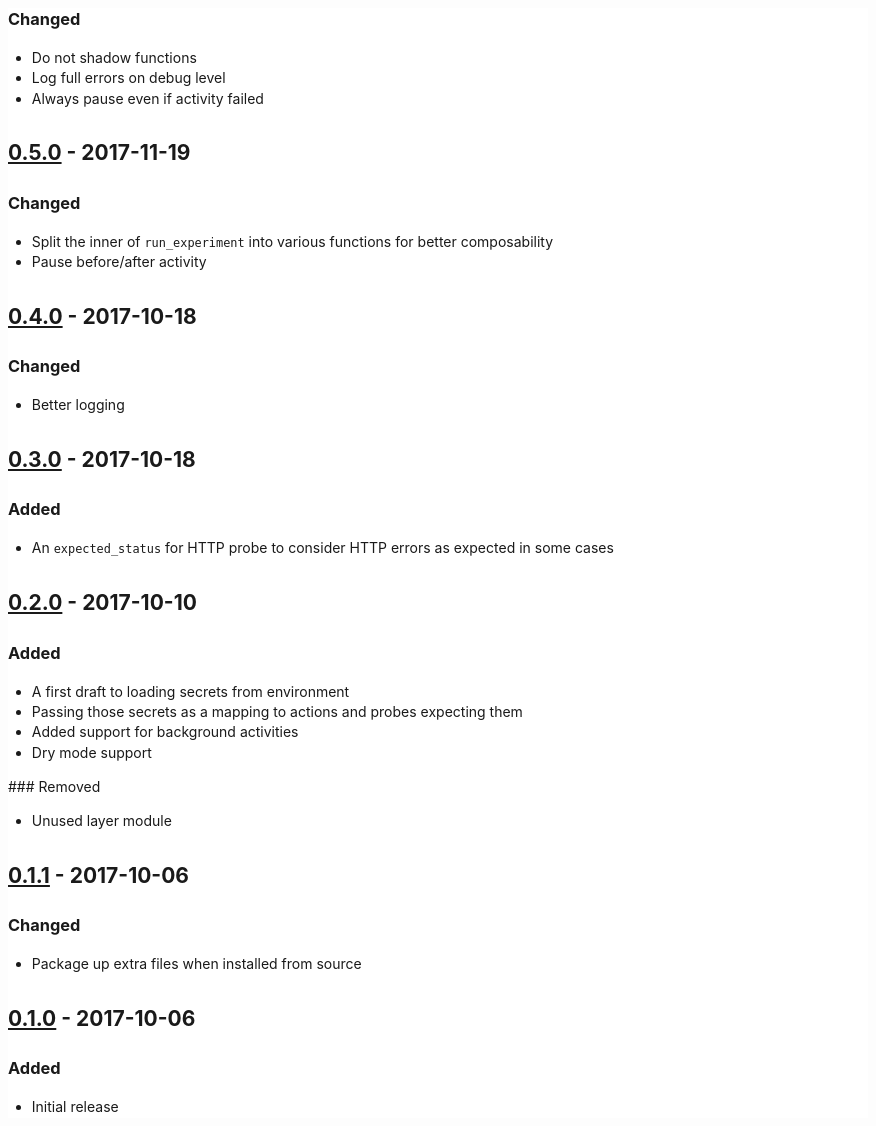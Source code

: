 [0.5.1]: https://github.com/chaostoolkit/chaostoolkit-lib/compare/0.5.0...0.5.1

### Changed

-   Do not shadow functions
-   Log full errors on debug level
-   Always pause even if activity failed


## [0.5.0][] - 2017-11-19

[0.5.0]: https://github.com/chaostoolkit/chaostoolkit-lib/compare/0.4.0...0.5.0

### Changed

-   Split the inner of `run_experiment` into various functions for better
    composability
-   Pause before/after activity


## [0.4.0][] - 2017-10-18

[0.4.0]: https://github.com/chaostoolkit/chaostoolkit-lib/compare/0.3.0...0.4.0

### Changed

-   Better logging

## [0.3.0][] - 2017-10-18

[0.3.0]: https://github.com/chaostoolkit/chaostoolkit-lib/compare/0.2.0...0.3.0

### Added

-   An `expected_status` for HTTP probe to consider HTTP errors as expected in
    some cases

## [0.2.0][] - 2017-10-10

[0.2.0]: https://github.com/chaostoolkit/chaostoolkit-lib/compare/0.1.1...0.2.0

### Added

-   A first draft to loading secrets from environment
-   Passing those secrets as a mapping to actions and probes expecting them
-   Added support for background activities
-   Dry mode support

### Removed

-   Unused layer module

## [0.1.1][] - 2017-10-06

[0.1.1]: https://github.com/chaostoolkit/chaostoolkit-lib/compare/0.1.0...0.1.1

### Changed

-   Package up extra files when installed from source

## [0.1.0][] - 2017-10-06

[0.1.0]: https://github.com/chaostoolkit/chaostoolkit-lib/tree/0.1.0

### Added

-   Initial release


[Unreleased]: https://github.com/chaostoolkit/chaostoolkit-lib/compare/1.24.0...HEAD
[1.23.0]: https://github.com/chaostoolkit/chaostoolkit-lib/compare/1.22.1...1.23.0
[1.22.1]: https://github.com/chaostoolkit/chaostoolkit-lib/compare/1.22.0...1.22.1
[1.22.0]: https://github.com/chaostoolkit/chaostoolkit-lib/compare/1.21.0...1.22.0
[1.21.0]: https://github.com/chaostoolkit/chaostoolkit-lib/compare/1.20.0...1.21.0
[1.20.0]: https://github.com/chaostoolkit/chaostoolkit-lib/compare/1.19.0...1.20.0
[7]: https://github.com/chaostoolkit/chaostoolkit-addons/issues/7
[223]: https://github.com/chaostoolkit/chaostoolkit-lib/issues/223
[ctk210]: https://github.com/chaostoolkit/chaostoolkit/issues/210
[1.19.0]: https://github.com/chaostoolkit/chaostoolkit-lib/compare/1.18.3...1.19.0
[ctk208]: https://github.com/chaostoolkit/chaostoolkit/issues/208
[1.18.3]: https://github.com/chaostoolkit/chaostoolkit-lib/compare/1.18.2...1.18.3
[1.18.2]: https://github.com/chaostoolkit/chaostoolkit-lib/compare/1.18.1...1.18.2
[1.18.1]: https://github.com/chaostoolkit/chaostoolkit-lib/compare/1.18.0...1.18.1
[1.18.0]: https://github.com/chaostoolkit/chaostoolkit-lib/compare/1.17.0...1.18.0
[204]: https://github.com/chaostoolkit/chaostoolkit-lib/issues/204
[205]: https://github.com/chaostoolkit/chaostoolkit-lib/issues/205
[1.17.0]: https://github.com/chaostoolkit/chaostoolkit-lib/compare/1.16.0...1.17.0
[197]: https://github.com/chaostoolkit/chaostoolkit-lib/issues/197
[201]: https://github.com/chaostoolkit/chaostoolkit-lib/issues/201
[1.16.0]: https://github.com/chaostoolkit/chaostoolkit-lib/compare/1.15.1...1.16.0
[180]: https://github.com/chaostoolkit/chaostoolkit-lib/issues/180
[195]: https://github.com/chaostoolkit/chaostoolkit-lib/issues/195
[1.15.1]: https://github.com/chaostoolkit/chaostoolkit-lib/compare/1.15.0...1.15.1
[192]: https://github.com/chaostoolkit/chaostoolkit-lib/issues/192
[1.15.0]: https://github.com/chaostoolkit/chaostoolkit-lib/compare/1.14.1...1.15.0
[1.14.1]: https://github.com/chaostoolkit/chaostoolkit-lib/compare/1.14.0...1.14.1
[1.14.0]: https://github.com/chaostoolkit/chaostoolkit-lib/compare/1.13.1...1.14.0
[185]: https://github.com/chaostoolkit/chaostoolkit-lib/issues/185
[chaostoolkit192]: https://github.com/chaostoolkit/chaostoolkit/issues/192
[1.13.1]: https://github.com/chaostoolkit/chaostoolkit-lib/compare/1.13.0...1.13.1
[1.13.0]: https://github.com/chaostoolkit/chaostoolkit-lib/compare/1.12.0...1.13.0
[191]: https://github.com/chaostoolkit/chaostoolkit/pull/191
[187]: https://github.com/chaostoolkit/chaostoolkit/issues/187
[178]: https://github.com/chaostoolkit/chaostoolkit-lib/issues/178
[1.12.0]: https://github.com/chaostoolkit/chaostoolkit-lib/compare/1.11.1...1.12.0
[statuses]: https://docs.chaostoolkit.org/reference/api/journal/#required-properties
[chaostoolkit#175]: https://github.com/chaostoolkit/chaostoolkit/issues/175
[1.11.1]: https://github.com/chaostoolkit/chaostoolkit-lib/compare/1.11.0...1.11.1
[181]: https://github.com/chaostoolkit/chaostoolkit-lib/issues/181
[1.11.0]: https://github.com/chaostoolkit/chaostoolkit-lib/compare/1.10.0...1.11.0
  [chaostoolkit#176]: https://github.com/chaostoolkit/chaostoolkit/issues/176
[1.10.0]: https://github.com/chaostoolkit/chaostoolkit-lib/compare/1.9.0...1.10.0
[65]: https://github.com/chaostoolkit/chaostoolkit/issues/65
[1.9.0]: https://github.com/chaostoolkit/chaostoolkit-lib/compare/1.8.1...1.9.0
[168]: https://github.com/chaostoolkit/chaostoolkit-lib/issues/168
[163]: https://github.com/chaostoolkit/chaostoolkit-lib/issues/163
[149]: https://github.com/chaostoolkit/chaostoolkit/issues/149
[165]: https://github.com/chaostoolkit/chaostoolkit-lib/issues/165
[1.8.1]: https://github.com/chaostoolkit/chaostoolkit-lib/compare/1.8.0...1.8.1
[162]: https://github.com/chaostoolkit/chaostoolkit-lib/issues/162
[1.8.0]: https://github.com/chaostoolkit/chaostoolkit-lib/compare/1.7.1...1.8.0
[159]: https://github.com/chaostoolkit/chaostoolkit-lib/issues/159
[1.7.1]: https://github.com/chaostoolkit/chaostoolkit-lib/compare/1.7.0...1.7.1
[132]: https://github.com/chaostoolkit/chaostoolkit-lib/issues/132
[133]: https://github.com/chaostoolkit/chaostoolkit-lib/issues/133
[1.7.0]: https://github.com/chaostoolkit/chaostoolkit-lib/compare/1.6.0...1.7.0
[1.6.0]: https://github.com/chaostoolkit/chaostoolkit-lib/compare/1.5.0...1.6.0
[130]: https://github.com/chaostoolkit/chaostoolkit-lib/issues/130
[1.5.0]: https://github.com/chaostoolkit/chaostoolkit-lib/compare/1.4.0...1.5.0
[1.4.0]: https://github.com/chaostoolkit/chaostoolkit-lib/compare/1.3.1...1.4.0
[119]: https://github.com/chaostoolkit/chaostoolkit-lib/issues/119
[1.3.1]: https://github.com/chaostoolkit/chaostoolkit-lib/compare/1.3.0...1.3.1
[118]: https://github.com/chaostoolkit/chaostoolkit-lib/issues/118
[1.3.0]: https://github.com/chaostoolkit/chaostoolkit-lib/compare/1.2.0...1.3.0
[114]: https://github.com/chaostoolkit/chaostoolkit-lib/issues/114
[116]: https://github.com/chaostoolkit/chaostoolkit-lib/issues/116
[1.2.0]: https://github.com/chaostoolkit/chaostoolkit-lib/compare/1.1.2...1.2.0
[97]: https://github.com/chaostoolkit/chaostoolkit-lib/issues/97
[98]: https://github.com/chaostoolkit/chaostoolkit-lib/issues/98
[99]: https://github.com/chaostoolkit/chaostoolkit-lib/issues/99
[110]: https://github.com/chaostoolkit/chaostoolkit-lib/issues/110
[1.1.2]: https://github.com/chaostoolkit/chaostoolkit-lib/compare/1.1.1...1.1.2
[92]: https://github.com/chaostoolkit/chaostoolkit-lib/issues/92
[1.1.1]: https://github.com/chaostoolkit/chaostoolkit-lib/compare/1.1.0...1.1.1
[88]: https://github.com/chaostoolkit/chaostoolkit-lib/issues/88
[90]: https://github.com/chaostoolkit/chaostoolkit-lib/issues/90
[1.1.0]: https://github.com/chaostoolkit/chaostoolkit-lib/compare/1.0.0...1.1.0
[1.0.0]: https://github.com/chaostoolkit/chaostoolkit-lib/compare/1.0.0rc3...1.0.0
[1.0.0rc3]: https://github.com/chaostoolkit/chaostoolkit-lib/compare/1.0.0rc2...1.0.0rc3
[80]: https://github.com/chaostoolkit/chaostoolkit-lib/issues/80
[81]: https://github.com/chaostoolkit/chaostoolkit-lib/issues/81
[82]: https://github.com/chaostoolkit/chaostoolkit-lib/pull/82
[1.0.0rc2]: https://github.com/chaostoolkit/chaostoolkit-lib/compare/1.0.0rc1...1.0.0rc2
[63]: https://github.com/chaostoolkit/chaostoolkit-lib/issues/63
[64]: https://github.com/chaostoolkit/chaostoolkit-lib/issues/64
[65]: https://github.com/chaostoolkit/chaostoolkit-lib/issues/65
[66]: https://github.com/chaostoolkit/chaostoolkit-lib/issues/66
[67]: https://github.com/chaostoolkit/chaostoolkit-lib/issues/67
[68]: https://github.com/chaostoolkit/chaostoolkit-lib/issues/68
[69]: https://github.com/chaostoolkit/chaostoolkit-lib/issues/69
[74]: https://github.com/chaostoolkit/chaostoolkit-lib/pull/74
[77]: https://github.com/chaostoolkit/chaostoolkit-lib/issues/77
[78]: https://github.com/chaostoolkit/chaostoolkit-lib/issues/78
[kvversion]: https://www.vaultproject.io/api/secret/kv/index.html
[approle]: https://www.vaultproject.io/api/auth/approle/index.html
[serviceaccount]: https://www.vaultproject.io/api/auth/kubernetes/index.html
[1.0.0rc1]: https://github.com/chaostoolkit/chaostoolkit-lib/compare/0.22.2...1.0.0rc1
[0.22.2]: https://github.com/chaostoolkit/chaostoolkit-lib/compare/0.22.1...0.22.2
[90]: https://github.com/chaostoolkit/chaostoolkit/issues/90
[0.22.1]: https://github.com/chaostoolkit/chaostoolkit-lib/compare/0.22.0...0.22.1
[0.22.0]: https://github.com/chaostoolkit/chaostoolkit-lib/compare/0.21.0...0.22.0
[64]: https://github.com/chaostoolkit/chaostoolkit/issues/64
[59]: https://github.com/chaostoolkit/chaostoolkit-lib/issues/59
[84]: https://github.com/chaostoolkit/chaostoolkit/issues/84
[0.21.0]: https://github.com/chaostoolkit/chaostoolkit-lib/compare/0.20.1...0.21.0
[codecov]: https://codecov.io/gh/chaostoolkit/chaostoolkit-lib
[#56]: https://github.com/chaostoolkit/chaostoolkit/issues/56
[chardet]: https://chardet.readthedocs.io/en/latest/
[cchardet]: https://github.com/PyYoshi/cChardet
[0.20.1]: https://github.com/chaostoolkit/chaostoolkit-lib/compare/0.20.0...0.20.1
[0.20.0]: https://github.com/chaostoolkit/chaostoolkit-lib/compare/0.19.0...0.20.0
[17]: https://github.com/chaostoolkit/chaostoolkit-lib/issues/17
[53]: https://github.com/chaostoolkit/chaostoolkit/issues/53
[60]: https://github.com/chaostoolkit/chaostoolkit/issues/60
[65]: https://github.com/chaostoolkit/chaostoolkit/issues/65
[0.17.0]: https://github.com/chaostoolkit/chaostoolkit-lib/compare/0.17.0...0.19.0
[46]: https://github.com/chaostoolkit/chaostoolkit-lib/issues/46
[0.17.0]: https://github.com/chaostoolkit/chaostoolkit-lib/compare/0.16.0...0.17.0
[54]: https://github.com/chaostoolkit/chaostoolkit/issues/54
[0.16.0]: https://github.com/chaostoolkit/chaostoolkit-lib/compare/0.15.1...0.16.0
[21]: https://github.com/chaostoolkit/chaostoolkit/issues/21
[re]: https://docs.python.org/3/library/re.html#module-re
[jp]: https://github.com/h2non/jsonpath-ng
[0.15.1]: https://github.com/chaostoolkit/chaostoolkit-lib/compare/0.15.0...0.15.1
[40]: https://github.com/chaostoolkit/chaostoolkit-lib/issues/40
[0.15.0]: https://github.com/chaostoolkit/chaostoolkit-lib/compare/0.14.0...0.15.0
[33]: https://github.com/chaostoolkit/chaostoolkit-lib/issues/33
[34]: https://github.com/chaostoolkit/chaostoolkit-lib/pull/34
[ordereddict]: https://stackoverflow.com/a/39980744/1363905
[35]: https://github.com/chaostoolkit/chaostoolkit-lib/issues/35
[0.14.0]: https://github.com/chaostoolkit/chaostoolkit-lib/compare/0.13.1...0.14.0
[19]: https://github.com/chaostoolkit/chaostoolkit-lib/issues/19
[28]: https://github.com/chaostoolkit/chaostoolkit-lib/issues/28
[0.13.1]: https://github.com/chaostoolkit/chaostoolkit-lib/compare/0.13.0...0.13.1
[0.13.0]: https://github.com/chaostoolkit/chaostoolkit-lib/compare/0.12.2...0.13.0
[25]: https://github.com/chaostoolkit/chaostoolkit-lib/issues/25
[0.12.2]: https://github.com/chaostoolkit/chaostoolkit-lib/compare/0.12.1...0.12.2
[23]: https://github.com/chaostoolkit/chaostoolkit-lib/issues/23
[0.12.1]: https://github.com/chaostoolkit/chaostoolkit-lib/compare/0.12.0...0.12.1
[0.12.0]: https://github.com/chaostoolkit/chaostoolkit-lib/compare/0.11.0...0.12.0
[0.11.0]: https://github.com/chaostoolkit/chaostoolkit-lib/compare/0.10.0...0.11.0
[18]: https://github.com/chaostoolkit/chaostoolkit/issues/18
[0.10.0]: https://github.com/chaostoolkit/chaostoolkit-lib/compare/0.9.4...0.10.0
[8]: https://github.com/chaostoolkit/chaostoolkit-lib/issues/8
[16]: https://github.com/chaostoolkit/chaostoolkit-lib/issues/16
[0.9.4]: https://github.com/chaostoolkit/chaostoolkit-lib/compare/0.9.3...0.9.4
[0.9.3]: https://github.com/chaostoolkit/chaostoolkit-lib/compare/0.9.2...0.9.3
[0.9.2]: https://github.com/chaostoolkit/chaostoolkit-lib/compare/0.9.1...0.9.2
[0.9.1]: https://github.com/chaostoolkit/chaostoolkit-lib/compare/0.9.0...0.9.1
[10]: https://github.com/chaostoolkit/chaostoolkit-lib/issues/10
[0.9.0]: https://github.com/chaostoolkit/chaostoolkit-lib/compare/0.8.2...0.9.0
[19]: https://github.com/chaostoolkit/chaostoolkit/issues/19
[20]: https://github.com/chaostoolkit/chaostoolkit/issues/20
[0.8.2]: https://github.com/chaostoolkit/chaostoolkit-lib/compare/0.8.1...0.8.2
[0.8.1]: https://github.com/chaostoolkit/chaostoolkit-lib/compare/0.8.0...0.8.1
[0.8.0]: https://github.com/chaostoolkit/chaostoolkit-lib/compare/0.7.0...0.8.0
[0.7.0]: https://github.com/chaostoolkit/chaostoolkit-lib/compare/0.6.0...0.7.0
[0.6.0]: https://github.com/chaostoolkit/chaostoolkit-lib/compare/0.5.1...0.6.0